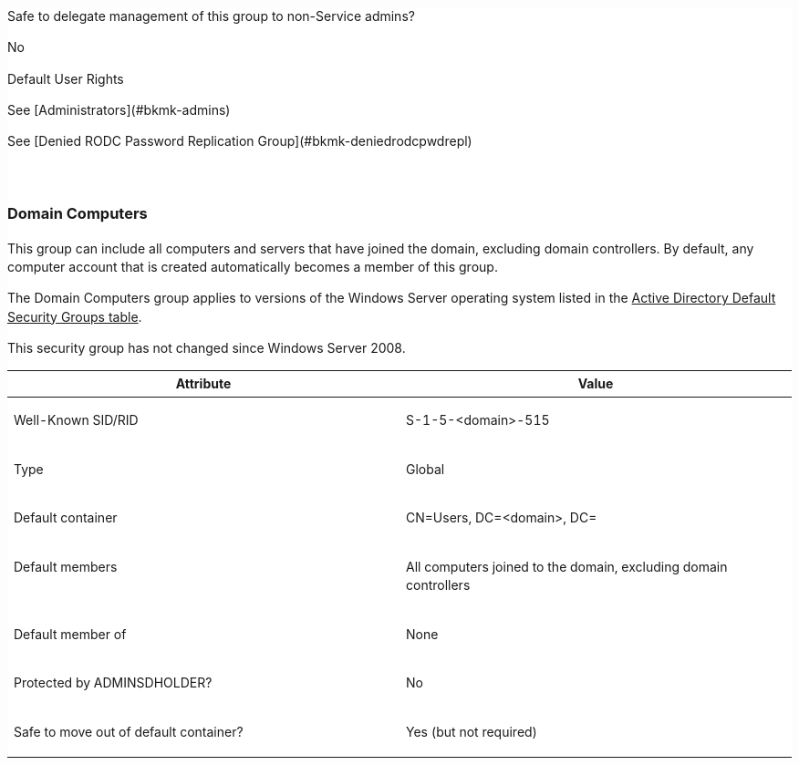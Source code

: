 <td><p>Safe to delegate management of this group to non-Service admins?</p></td>
<td><p>No</p></td>
</tr>
<tr class="odd">
<td><p>Default User Rights</p></td>
<td><p>See [Administrators](#bkmk-admins)</p>
<p>See [Denied RODC Password Replication Group](#bkmk-deniedrodcpwdrepl)</p></td>
</tr>
</tbody>
</table>

 

### <a href="" id="bkmk-domaincomputers"></a>Domain Computers

This group can include all computers and servers that have joined the domain, excluding domain controllers. By default, any computer account that is created automatically becomes a member of this group.

The Domain Computers group applies to versions of the Windows Server operating system listed in the [Active Directory Default Security Groups table](#bkmk-groupstable).

This security group has not changed since Windows Server 2008.

<table>
<colgroup>
<col width="50%" />
<col width="50%" />
</colgroup>
<thead>
<tr class="header">
<th>Attribute</th>
<th>Value</th>
</tr>
</thead>
<tbody>
<tr class="odd">
<td><p>Well-Known SID/RID</p></td>
<td><p>S-1-5-&lt;domain&gt;-515</p></td>
</tr>
<tr class="even">
<td><p>Type</p></td>
<td><p>Global</p></td>
</tr>
<tr class="odd">
<td><p>Default container</p></td>
<td><p>CN=Users, DC=&lt;domain&gt;, DC=</p></td>
</tr>
<tr class="even">
<td><p>Default members</p></td>
<td><p>All computers joined to the domain, excluding domain controllers</p></td>
</tr>
<tr class="odd">
<td><p>Default member of</p></td>
<td><p>None</p></td>
</tr>
<tr class="even">
<td><p>Protected by ADMINSDHOLDER?</p></td>
<td><p>No</p></td>
</tr>
<tr class="odd">
<td><p>Safe to move out of default container?</p></td>
<td><p>Yes (but not required)</p></td>
</tr>
<tr class="even">